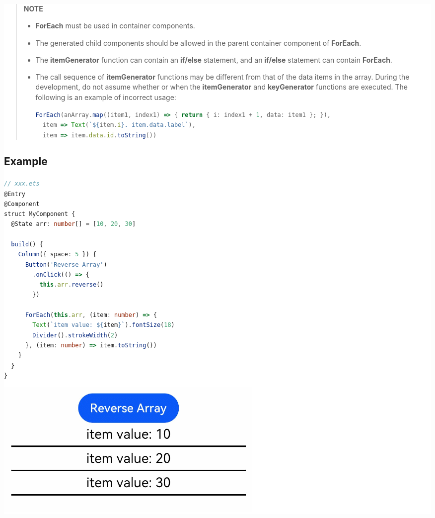 > **NOTE**
>
> - **ForEach** must be used in container components.
>
> - The generated child components should be allowed in the parent container component of **ForEach**.
>
> - The **itemGenerator** function can contain an **if/else** statement, and an **if/else** statement can contain **ForEach**.
>
> - The call sequence of **itemGenerator** functions may be different from that of the data items in the array. During the development, do not assume whether or when the **itemGenerator** and **keyGenerator** functions are executed. The following is an example of incorrect usage:
>
>   ```ts
>   ForEach(anArray.map((item1, index1) => { return { i: index1 + 1, data: item1 }; }), 
>     item => Text(`${item.i}. item.data.label`),
>     item => item.data.id.toString())
>   ```

## Example

```ts
// xxx.ets
@Entry
@Component
struct MyComponent {
  @State arr: number[] = [10, 20, 30]

  build() {
    Column({ space: 5 }) {
      Button('Reverse Array')
        .onClick(() => {
          this.arr.reverse()
        })

      ForEach(this.arr, (item: number) => {
        Text(`item value: ${item}`).fontSize(18)
        Divider().strokeWidth(2)
      }, (item: number) => item.toString())
    }
  }
}
```

![forEach1](figures/forEach1.gif)
